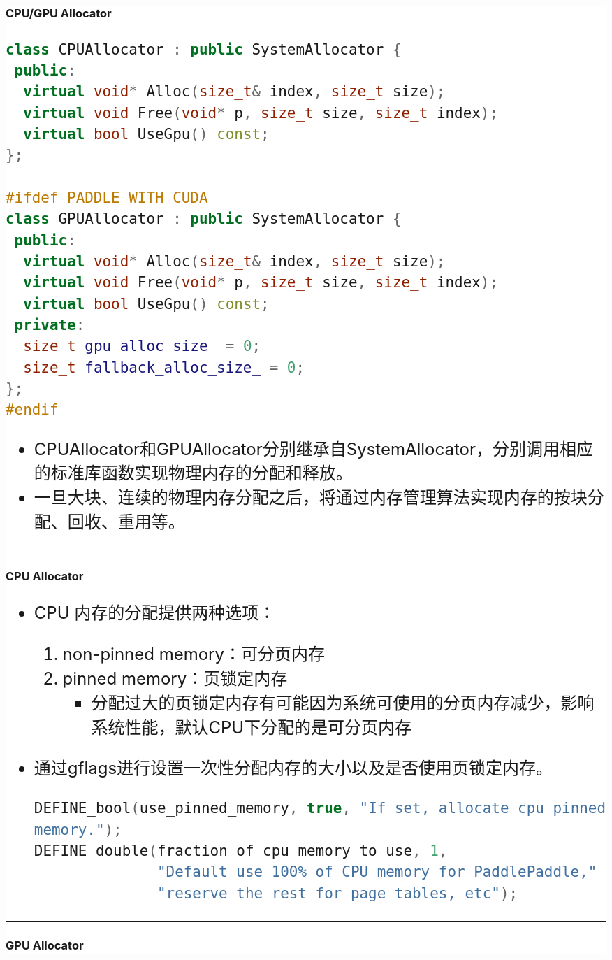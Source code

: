 
### CPU/GPU Allocator

<font size=5>

```cpp
class CPUAllocator : public SystemAllocator {
 public:
  virtual void* Alloc(size_t& index, size_t size);
  virtual void Free(void* p, size_t size, size_t index);
  virtual bool UseGpu() const;
};

#ifdef PADDLE_WITH_CUDA
class GPUAllocator : public SystemAllocator {
 public:
  virtual void* Alloc(size_t& index, size_t size);
  virtual void Free(void* p, size_t size, size_t index);
  virtual bool UseGpu() const;
 private:
  size_t gpu_alloc_size_ = 0;
  size_t fallback_alloc_size_ = 0;
};
#endif
```
- CPUAllocator和GPUAllocator分别继承自SystemAllocator，分别调用相应的标准库函数实现物理内存的分配和释放。
- 一旦大块、连续的物理内存分配之后，将通过内存管理算法实现内存的按块分配、回收、重用等。

</font>

---
### CPU Allocator

<font size=5>

- CPU 内存的分配提供两种选项：
    1. non-pinned memory：可分页内存
    2. pinned memory：页锁定内存
        - 分配过大的页锁定内存有可能因为系统可使用的分页内存减少，影响系统性能，默认CPU下分配的是可分页内存

- 通过gflags进行设置一次性分配内存的大小以及是否使用页锁定内存。

   ```cpp
   DEFINE_bool(use_pinned_memory, true, "If set, allocate cpu pinned memory.");
   DEFINE_double(fraction_of_cpu_memory_to_use, 1,
                 "Default use 100% of CPU memory for PaddlePaddle,"
                 "reserve the rest for page tables, etc");
   ```

</font>

---
### GPU Allocator

<font size=5>
